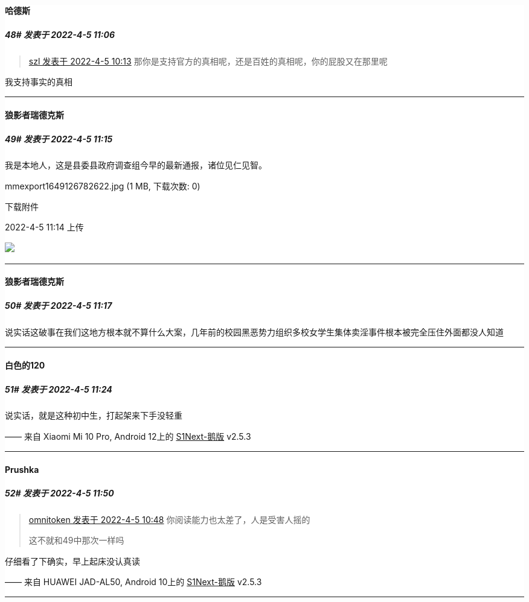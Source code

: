 ####  哈德斯  
##### 48#       发表于 2022-4-5 11:06

<blockquote><a href="httphttps://bbs.saraba1st.com/2b/forum.php?mod=redirect&amp;goto=findpost&amp;pid=55317648&amp;ptid=2062490" target="_blank">szl 发表于 2022-4-5 10:13</a>
那你是支持官方的真相呢，还是百姓的真相呢，你的屁股又在那里呢</blockquote>
我支持事实的真相

*****

####  狼影者瑞德克斯  
##### 49#       发表于 2022-4-5 11:15

我是本地人，这是县委县政府调查组今早的最新通报，诸位见仁见智。

mmexport1649126782622.jpg
(1 MB, 下载次数: 0)

下载附件

2022-4-5 11:14 上传

<img src="https://img.saraba1st.com/forum/202204/05/111412okfrhbgfkikhfh0r.jpg" referrerpolicy="no-referrer">

*****

####  狼影者瑞德克斯  
##### 50#       发表于 2022-4-5 11:17

说实话这破事在我们这地方根本就不算什么大案，几年前的校园黑恶势力组织多校女学生集体卖淫事件根本被完全压住外面都没人知道

*****

####  白色的120  
##### 51#       发表于 2022-4-5 11:24

说实话，就是这种初中生，打起架来下手没轻重

—— 来自 Xiaomi Mi 10 Pro, Android 12上的 [S1Next-鹅版](https://github.com/ykrank/S1-Next/releases) v2.5.3

*****

####  Prushka  
##### 52#       发表于 2022-4-5 11:50

<blockquote><a href="httphttps://bbs.saraba1st.com/2b/forum.php?mod=redirect&amp;goto=findpost&amp;pid=55318017&amp;ptid=2062490" target="_blank">omnitoken 发表于 2022-4-5 10:48</a>
你阅读能力也太差了，人是受害人摇的

这不就和49中那次一样吗</blockquote>
仔细看了下确实，早上起床没认真读

—— 来自 HUAWEI JAD-AL50, Android 10上的 [S1Next-鹅版](https://github.com/ykrank/S1-Next/releases) v2.5.3

*****
